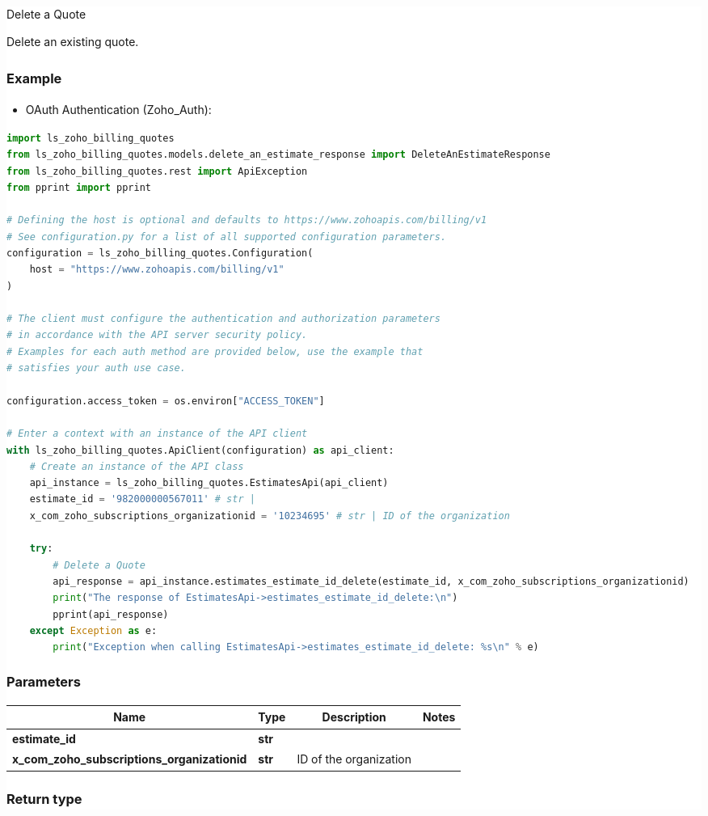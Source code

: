 Delete a Quote

Delete an existing quote.

### Example

* OAuth Authentication (Zoho_Auth):

```python
import ls_zoho_billing_quotes
from ls_zoho_billing_quotes.models.delete_an_estimate_response import DeleteAnEstimateResponse
from ls_zoho_billing_quotes.rest import ApiException
from pprint import pprint

# Defining the host is optional and defaults to https://www.zohoapis.com/billing/v1
# See configuration.py for a list of all supported configuration parameters.
configuration = ls_zoho_billing_quotes.Configuration(
    host = "https://www.zohoapis.com/billing/v1"
)

# The client must configure the authentication and authorization parameters
# in accordance with the API server security policy.
# Examples for each auth method are provided below, use the example that
# satisfies your auth use case.

configuration.access_token = os.environ["ACCESS_TOKEN"]

# Enter a context with an instance of the API client
with ls_zoho_billing_quotes.ApiClient(configuration) as api_client:
    # Create an instance of the API class
    api_instance = ls_zoho_billing_quotes.EstimatesApi(api_client)
    estimate_id = '982000000567011' # str | 
    x_com_zoho_subscriptions_organizationid = '10234695' # str | ID of the organization

    try:
        # Delete a Quote
        api_response = api_instance.estimates_estimate_id_delete(estimate_id, x_com_zoho_subscriptions_organizationid)
        print("The response of EstimatesApi->estimates_estimate_id_delete:\n")
        pprint(api_response)
    except Exception as e:
        print("Exception when calling EstimatesApi->estimates_estimate_id_delete: %s\n" % e)
```



### Parameters


Name | Type | Description  | Notes
------------- | ------------- | ------------- | -------------
 **estimate_id** | **str**|  | 
 **x_com_zoho_subscriptions_organizationid** | **str**| ID of the organization | 

### Return type
